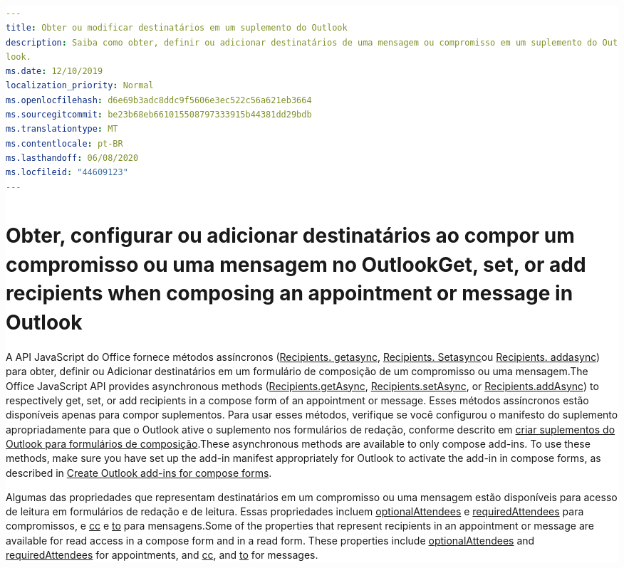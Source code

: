 ```yaml
---
title: Obter ou modificar destinatários em um suplemento do Outlook
description: Saiba como obter, definir ou adicionar destinatários de uma mensagem ou compromisso em um suplemento do Outlook.
ms.date: 12/10/2019
localization_priority: Normal
ms.openlocfilehash: d6e69b3adc8ddc9f5606e3ec522c56a621eb3664
ms.sourcegitcommit: be23b68eb661015508797333915b44381dd29bdb
ms.translationtype: MT
ms.contentlocale: pt-BR
ms.lasthandoff: 06/08/2020
ms.locfileid: "44609123"
---
```

# <a name="get-set-or-add-recipients-when-composing-an-appointment-or-message-in-outlook"></a><span data-ttu-id="ef0d1-103">Obter, configurar ou adicionar destinatários ao compor um compromisso ou uma mensagem no Outlook</span><span class="sxs-lookup"><span data-stu-id="ef0d1-103">Get, set, or add recipients when composing an appointment or message in Outlook</span></span>


<span data-ttu-id="ef0d1-104">A API JavaScript do Office fornece métodos assíncronos ([Recipients. getasync](/javascript/api/outlook/office.Recipients#getasync-options--callback-), [Recipients. Setasync](/javascript/api/outlook/office.Recipients#setasync-recipients--options--callback-)ou [Recipients. addasync](/javascript/api/outlook/office.Recipients#addasync-recipients--options--callback-)) para obter, definir ou Adicionar destinatários em um formulário de composição de um compromisso ou uma mensagem.</span><span class="sxs-lookup"><span data-stu-id="ef0d1-104">The Office JavaScript API provides asynchronous methods ([Recipients.getAsync](/javascript/api/outlook/office.Recipients#getasync-options--callback-), [Recipients.setAsync](/javascript/api/outlook/office.Recipients#setasync-recipients--options--callback-), or [Recipients.addAsync](/javascript/api/outlook/office.Recipients#addasync-recipients--options--callback-)) to respectively get, set, or add recipients in a compose form of an appointment or message.</span></span> <span data-ttu-id="ef0d1-105">Esses métodos assíncronos estão disponíveis apenas para compor suplementos. Para usar esses métodos, verifique se você configurou o manifesto do suplemento apropriadamente para que o Outlook ative o suplemento nos formulários de redação, conforme descrito em [criar suplementos do Outlook para formulários de composição](compose-scenario.md).</span><span class="sxs-lookup"><span data-stu-id="ef0d1-105">These asynchronous methods are available to only compose add-ins. To use these methods, make sure you have set up the add-in manifest appropriately for Outlook to activate the add-in in compose forms, as described in [Create Outlook add-ins for compose forms](compose-scenario.md).</span></span>

<span data-ttu-id="ef0d1-p102">Algumas das propriedades que representam destinatários em um compromisso ou uma mensagem estão disponíveis para acesso de leitura em formulários de redação e de leitura. Essas propriedades incluem [optionalAttendees](../reference/objectmodel/preview-requirement-set/office.context.mailbox.item.md#properties) e [requiredAttendees](../reference/objectmodel/preview-requirement-set/office.context.mailbox.item.md#properties) para compromissos, e [cc](../reference/objectmodel/preview-requirement-set/office.context.mailbox.item.md#properties) e [to](../reference/objectmodel/preview-requirement-set/office.context.mailbox.item.md#properties) para mensagens.</span><span class="sxs-lookup"><span data-stu-id="ef0d1-p102">Some of the properties that represent recipients in an appointment or message are available for read access in a compose form and in a read form. These properties include  [optionalAttendees](../reference/objectmodel/preview-requirement-set/office.context.mailbox.item.md#properties) and [requiredAttendees](../reference/objectmodel/preview-requirement-set/office.context.mailbox.item.md#properties) for appointments, and [cc](../reference/objectmodel/preview-requirement-set/office.context.mailbox.item.md#properties), and  [to](../reference/objectmodel/preview-requirement-set/office.context.mailbox.item.md#properties) for messages.</span></span>
